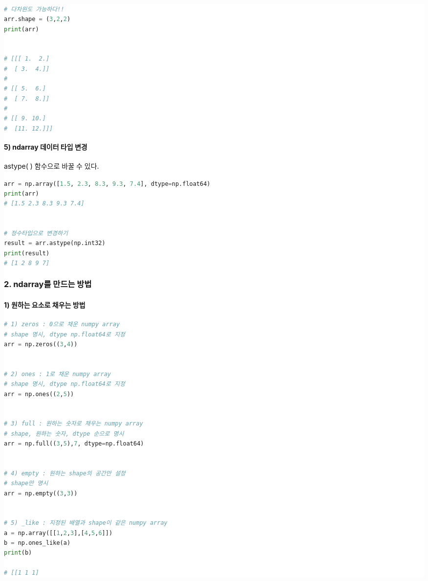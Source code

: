 ```python
# 다차원도 가능하다!!
arr.shape = (3,2,2)
print(arr)


# [[[ 1.  2.]
#  [ 3.  4.]]
#
# [[ 5.  6.]
#  [ 7.  8.]]
#
# [[ 9. 10.]
#  [11. 12.]]]

```



#### 5) ndarray 데이터 타입 변경

astype( ) 함수으로 바꿀 수 있다.

```python
arr = np.array([1.5, 2.3, 8.3, 9.3, 7.4], dtype=np.float64)
print(arr)  
# [1.5 2.3 8.3 9.3 7.4]


# 정수타입으로 변경하기
result = arr.astype(np.int32)
print(result)
# [1 2 8 9 7]
```



### 2. ndarray를 만드는 방법

#### 1) 원하는 요소로 채우는 방법

```python
# 1) zeros : 0으로 채운 numpy array
# shape 명시, dtype np.float64로 지정
arr = np.zeros((3,4)) 


# 2) ones : 1로 채운 numpy array
# shape 명시, dtype np.float64로 지정
arr = np.ones((2,5))


# 3) full : 원하는 숫자로 채우는 numpy array
# shape, 원하는 숫자, dtype 순으로 명시
arr = np.full((3,5),7, dtype=np.float64)


# 4) empty : 원하는 shape의 공간만 설정
# shape만 명시
arr = np.empty((3,3))


# 5) _like : 지정된 배열과 shape이 같은 numpy array
a = np.array([[1,2,3],[4,5,6]])
b = np.ones_like(a)
print(b)

# [[1 1 1]
```